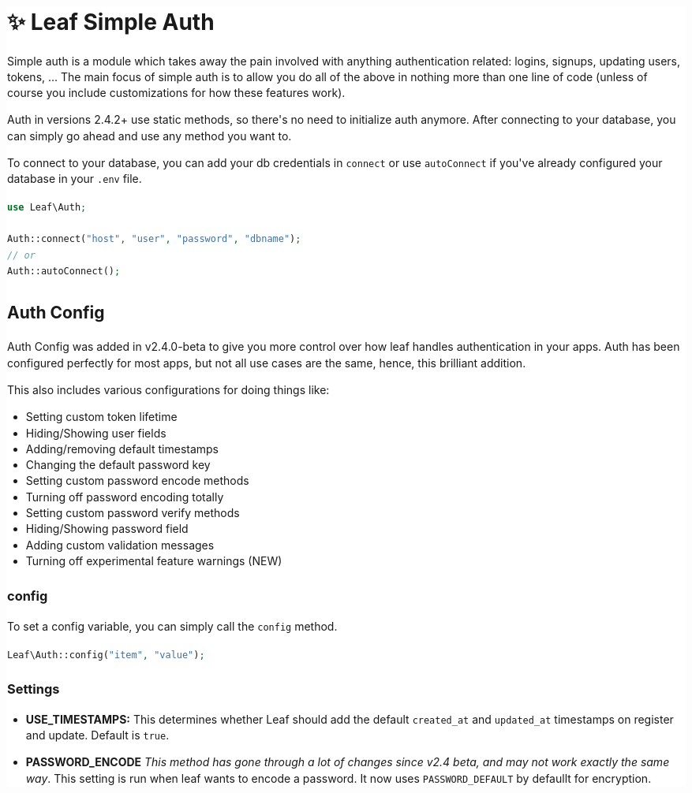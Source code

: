 
# ✨ Leaf Simple Auth

Simple auth is a module which takes away the pain involved with anything authentication related: logins, signups, updating users, tokens, ... The main focus of simple auth is to allow you do all of the above in nothing more than one line of code (unless of course you include customizations for how these features work).

Auth in versions 2.4.2+ use static methods, so there's no need to initialize auth anymore. After connecting to your database, you can simply go ahead and use any method you want to.

To connect to your database, you can add your db credentials in `connect` or use `autoConnect` if you've already configured your database in your `.env` file.

```php
use Leaf\Auth;

Auth::connect("host", "user", "password", "dbname");
// or
Auth::autoConnect();
```

## Auth Config

Auth Config was added in v2.4.0-beta to give you more control over how leaf handles authentication in your apps. Auth has been configured perfectly for most apps, but not all use cases are the same, hence, this brilliant addition.

This also includes various configurations for doing things like:

- Setting custom token lifetime
- Hiding/Showing user fields
- Adding/removing default timestamps
- Changing the default password key
- Setting custom password encode methods
- Turning off password encoding totally
- Setting custom password verify methods
- Hiding/Showing password field
- Adding custom validation messages
- Turning off experimental feature warnings (NEW)

### config

To set a config variable, you can simply call the `config` method.

```php
Leaf\Auth::config("item", "value");
```

### Settings

- **USE_TIMESTAMPS:** This determines whether Leaf should add the default `created_at` and `updated_at` timestamps on register and update. Default is `true`.

- **PASSWORD_ENCODE** *This method has gone through a lot of changes since v2.4 beta, and may not work exactly the same way*. This setting is run when leaf wants to encode a password. It now uses `PASSWORD_DEFAULT` by defaullt for encryption.
